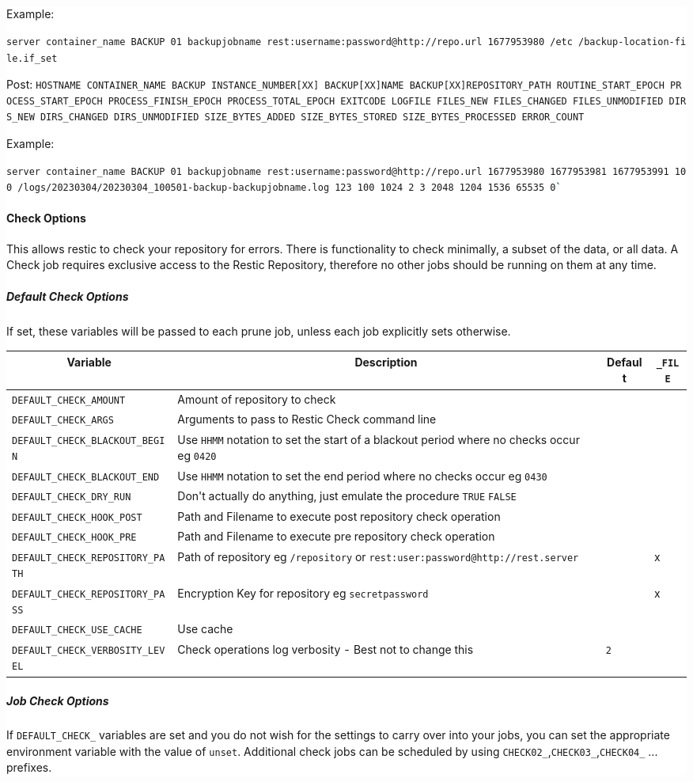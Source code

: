 Example:
```bash
server container_name BACKUP 01 backupjobname rest:username:password@http://repo.url 1677953980 /etc /backup-location-file.if_set
```

Post: `HOSTNAME CONTAINER_NAME BACKUP INSTANCE_NUMBER[XX] BACKUP[XX]NAME BACKUP[XX]REPOSITORY_PATH ROUTINE_START_EPOCH PROCESS_START_EPOCH PROCESS_FINISH_EPOCH PROCESS_TOTAL_EPOCH EXITCODE LOGFILE FILES_NEW FILES_CHANGED FILES_UNMODIFIED DIRS_NEW DIRS_CHANGED DIRS_UNMODIFIED SIZE_BYTES_ADDED SIZE_BYTES_STORED SIZE_BYTES_PROCESSED ERROR_COUNT`

Example:
```bash
server container_name BACKUP 01 backupjobname rest:username:password@http://repo.url 1677953980 1677953981 1677953991 10 0 /logs/20230304/20230304_100501-backup-backupjobname.log 123 100 1024 2 3 2048 1204 1536 65535 0`
```

#### Check Options

This allows restic to check your repository for errors. There is functionality to check minimally, a subset of the data, or all data.
A Check job requires exclusive access to the Restic Repository, therefore no other jobs should be running on them at any time.

##### Default Check Options

If set, these variables will be passed to each prune job, unless each job explicitly sets otherwise.

| Variable                        | Description                                                                               | Default | `_FILE` |
| ------------------------------- | ----------------------------------------------------------------------------------------- | ------- | ------- |
| `DEFAULT_CHECK_AMOUNT`          | Amount of repository to check                                                             |         |         |
| `DEFAULT_CHECK_ARGS`            | Arguments to pass to Restic Check command line                                            |         |         |
| `DEFAULT_CHECK_BLACKOUT_BEGIN`  | Use `HHMM` notation to set the start of a blackout period where no checks occur eg `0420` |         |         |
| `DEFAULT_CHECK_BLACKOUT_END`    | Use `HHMM` notation to set the end period where no checks occur eg `0430`                 |         |         |
| `DEFAULT_CHECK_DRY_RUN`         | Don't actually do anything, just emulate the procedure `TRUE` `FALSE`                     |         |         |
| `DEFAULT_CHECK_HOOK_POST`       | Path and Filename to execute post repository check operation                              |         |         |
| `DEFAULT_CHECK_HOOK_PRE`        | Path and Filename to execute pre repository check operation                               |         |         |
| `DEFAULT_CHECK_REPOSITORY_PATH` | Path of repository eg `/repository` or `rest:user:password@http://rest.server`            |         | x       |
| `DEFAULT_CHECK_REPOSITORY_PASS` | Encryption Key for repository eg `secretpassword`                                         |         | x       |
| `DEFAULT_CHECK_USE_CACHE`       | Use cache                                                                                 |         |         |
| `DEFAULT_CHECK_VERBOSITY_LEVEL` | Check operations log verbosity - Best not to change this                                  | `2`     |         |


##### Job Check Options

If `DEFAULT_CHECK_` variables are set and you do not wish for the settings to carry over into your jobs, you can set the appropriate environment variable with the value of `unset`.
Additional check jobs can be scheduled by using `CHECK02_`,`CHECK03_`,`CHECK04_` ... prefixes.

